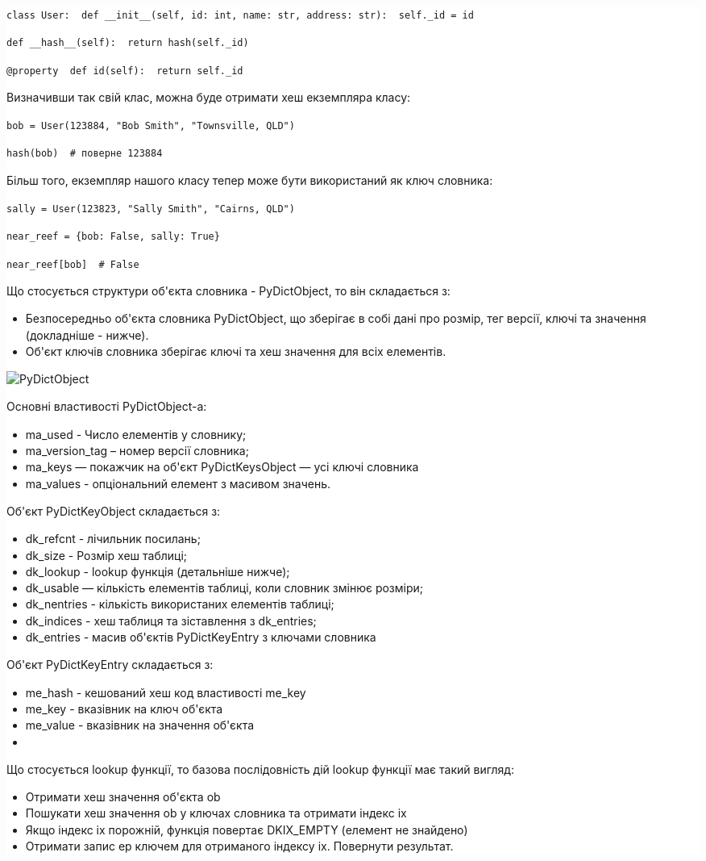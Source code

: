 ``class User: 
   def __init__(self, id: int, name: str, address: str): 
      self._id = id``

   ``def __hash__(self): 
      return hash(self._id)``

   ``@property 
   def id(self): 
      return self._id
   ``
   
Визначивши так свій клас, можна буде отримати хеш екземпляра класу:

``bob = User(123884, "Bob Smith", "Townsville, QLD") ``

``hash(bob)  # поверне 123884``

Більш того, екземпляр нашого класу тепер може бути використаний як ключ словника:

``sally = User(123823, "Sally Smith", "Cairns, QLD") ``

``near_reef = {bob: False, sally: True} ``

``near_reef[bob]  # False``

Що стосується структури об'єкта словника - PyDictObject, то він складається з:

- Безпосередньо об'єкта словника PyDictObject, що зберігає в собі дані про розмір, тег версії, ключі та значення (докладніше - нижче).
- Об'єкт ключів словника зберігає ключі та хеш значення для всіх елементів.

<img alt="PyDictObject" height="100%" src="P:\PYTHON\Education\HOME\images-git\PyDictObj.png" title="Py Dict Object Structure" width="100%"/>

Основні властивості PyDictObject-а:

- ma_used - Число елементів у словнику;
- ma_version_tag – номер версії словника;
- ma_keys — покажчик на об'єкт PyDictKeysObject — усі ключі словника
- ma_values ​​- опціональний елемент з масивом значень.

Об'єкт PyDictKeyObject складається з:

- dk_refcnt - лічильник посилань;
- dk_size - Розмір хеш таблиці;
- dk_lookup - lookup функція (детальніше нижче);
- dk_usable — кількість елементів таблиці, коли словник змінює розміри;
- dk_nentries - кількість використаних елементів таблиці;
- dk_indices - хеш таблиця та зіставлення з dk_entries;
- dk_entries - масив об'єктів PyDictKeyEntry з ключами словника

Об'єкт PyDictKeyEntry складається з:

- me_hash - кешований хеш код властивості me_key
- me_key - вказівник на ключ об'єкта
- me_value - вказівник на значення об'єкта
- 
Що стосується lookup функції, то базова послідовність дій lookup функції має такий вигляд:

- Отримати хеш значення об'єкта ob
- Пошукати хеш значення ob у ключах словника та отримати індекс ix
- Якщо індекс ix порожній, функція повертає DKIX_EMPTY (елемент не знайдено)
- Отримати запис ep ключем для отриманого індексу ix. Повернути результат.